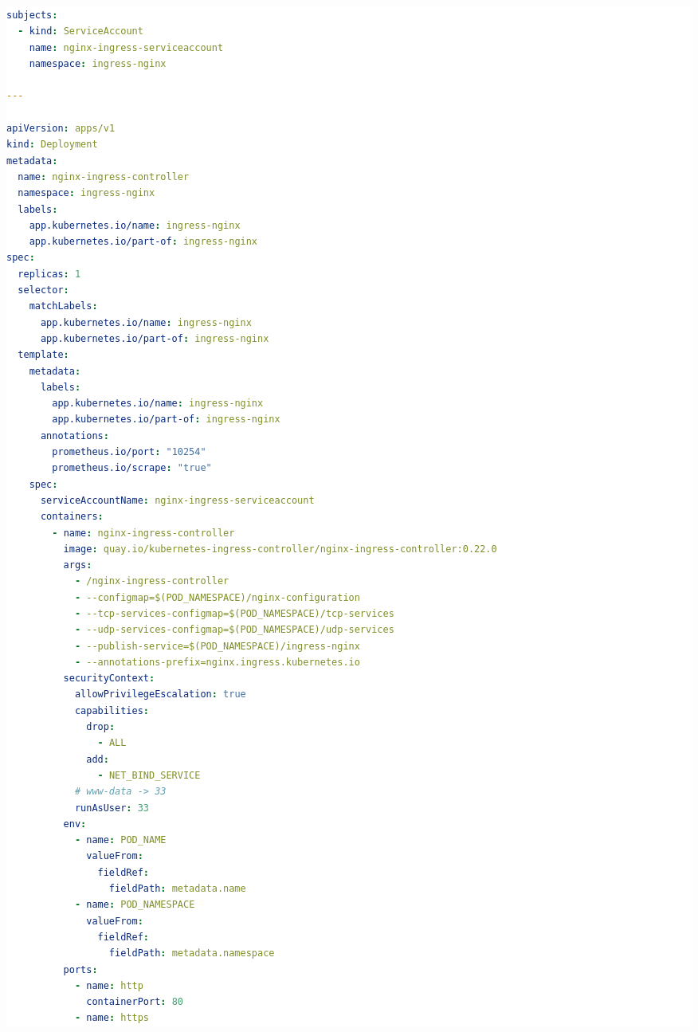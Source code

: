 ``` yaml
subjects:
  - kind: ServiceAccount
    name: nginx-ingress-serviceaccount
    namespace: ingress-nginx

---

apiVersion: apps/v1
kind: Deployment
metadata:
  name: nginx-ingress-controller
  namespace: ingress-nginx
  labels:
    app.kubernetes.io/name: ingress-nginx
    app.kubernetes.io/part-of: ingress-nginx
spec:
  replicas: 1
  selector:
    matchLabels:
      app.kubernetes.io/name: ingress-nginx
      app.kubernetes.io/part-of: ingress-nginx
  template:
    metadata:
      labels:
        app.kubernetes.io/name: ingress-nginx
        app.kubernetes.io/part-of: ingress-nginx
      annotations:
        prometheus.io/port: "10254"
        prometheus.io/scrape: "true"
    spec:
      serviceAccountName: nginx-ingress-serviceaccount
      containers:
        - name: nginx-ingress-controller
          image: quay.io/kubernetes-ingress-controller/nginx-ingress-controller:0.22.0
          args:
            - /nginx-ingress-controller
            - --configmap=$(POD_NAMESPACE)/nginx-configuration
            - --tcp-services-configmap=$(POD_NAMESPACE)/tcp-services
            - --udp-services-configmap=$(POD_NAMESPACE)/udp-services
            - --publish-service=$(POD_NAMESPACE)/ingress-nginx
            - --annotations-prefix=nginx.ingress.kubernetes.io
          securityContext:
            allowPrivilegeEscalation: true
            capabilities:
              drop:
                - ALL
              add:
                - NET_BIND_SERVICE
            # www-data -> 33
            runAsUser: 33
          env:
            - name: POD_NAME
              valueFrom:
                fieldRef:
                  fieldPath: metadata.name
            - name: POD_NAMESPACE
              valueFrom:
                fieldRef:
                  fieldPath: metadata.namespace
          ports:
            - name: http
              containerPort: 80
            - name: https
```